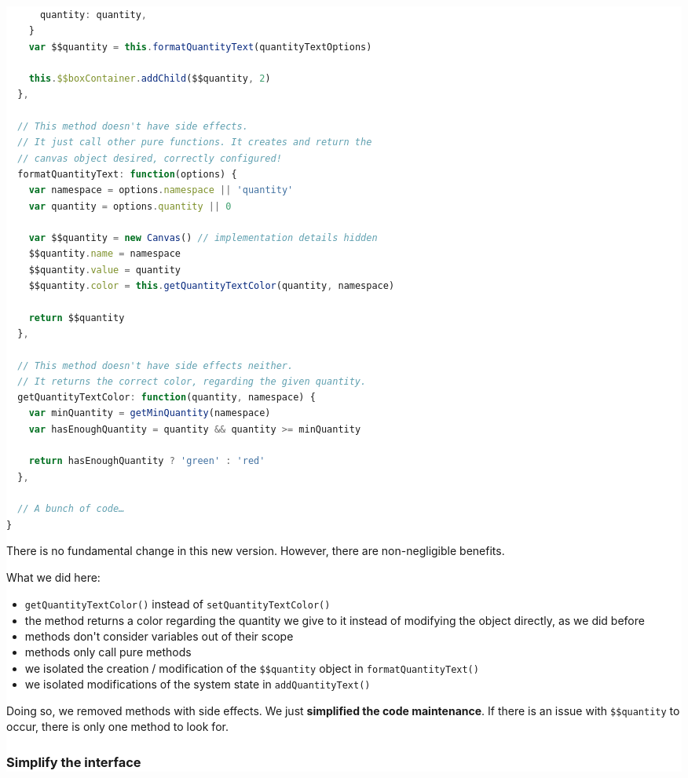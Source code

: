 ```js
      quantity: quantity,
    }
    var $$quantity = this.formatQuantityText(quantityTextOptions)

    this.$$boxContainer.addChild($$quantity, 2)
  },

  // This method doesn't have side effects.
  // It just call other pure functions. It creates and return the
  // canvas object desired, correctly configured!
  formatQuantityText: function(options) {
    var namespace = options.namespace || 'quantity'
    var quantity = options.quantity || 0

    var $$quantity = new Canvas() // implementation details hidden
    $$quantity.name = namespace
    $$quantity.value = quantity
    $$quantity.color = this.getQuantityTextColor(quantity, namespace)

    return $$quantity
  },

  // This method doesn't have side effects neither.
  // It returns the correct color, regarding the given quantity.
  getQuantityTextColor: function(quantity, namespace) {
    var minQuantity = getMinQuantity(namespace)
    var hasEnoughQuantity = quantity && quantity >= minQuantity

    return hasEnoughQuantity ? 'green' : 'red'
  },

  // A bunch of code…
}
```

There is no fundamental change in this new version. However, there are non-negligible benefits.

What we did here:

* `getQuantityTextColor()` instead of `setQuantityTextColor()`
* the method returns a color regarding the quantity we give to it instead of modifying the object directly, as we did before
* methods don't consider variables out of their scope
* methods only call pure methods
* we isolated the creation / modification of the `$$quantity` object in `formatQuantityText()`
* we isolated modifications of the system state in `addQuantityText()`

Doing so, we removed methods with side effects. We just **simplified the code maintenance**. If there is an issue with `$$quantity` to occur, there is only one method to look for.

### Simplify the interface
